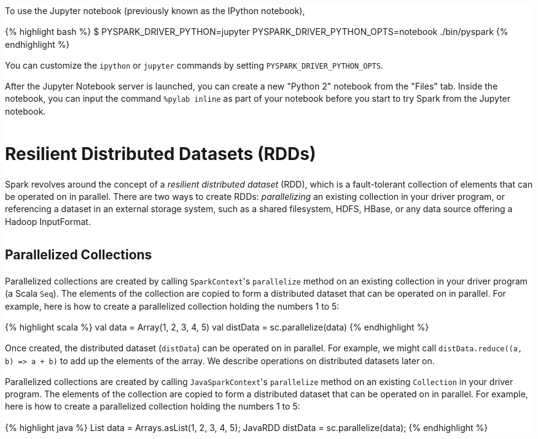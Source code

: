 To use the Jupyter notebook (previously known as the IPython notebook),

{% highlight bash %}
$ PYSPARK_DRIVER_PYTHON=jupyter PYSPARK_DRIVER_PYTHON_OPTS=notebook ./bin/pyspark
{% endhighlight %}

You can customize the `ipython` or `jupyter` commands by setting `PYSPARK_DRIVER_PYTHON_OPTS`.

After the Jupyter Notebook server is launched, you can create a new "Python 2" notebook from
the "Files" tab. Inside the notebook, you can input the command `%pylab inline` as part of
your notebook before you start to try Spark from the Jupyter notebook.

</div>

</div>

# Resilient Distributed Datasets (RDDs)

Spark revolves around the concept of a _resilient distributed dataset_ (RDD), which is a fault-tolerant collection of elements that can be operated on in parallel. There are two ways to create RDDs: *parallelizing*
an existing collection in your driver program, or referencing a dataset in an external storage system, such as a
shared filesystem, HDFS, HBase, or any data source offering a Hadoop InputFormat.

## Parallelized Collections

<div class="codetabs">

<div data-lang="scala"  markdown="1">

Parallelized collections are created by calling `SparkContext`'s `parallelize` method on an existing collection in your driver program (a Scala `Seq`). The elements of the collection are copied to form a distributed dataset that can be operated on in parallel. For example, here is how to create a parallelized collection holding the numbers 1 to 5:

{% highlight scala %}
val data = Array(1, 2, 3, 4, 5)
val distData = sc.parallelize(data)
{% endhighlight %}

Once created, the distributed dataset (`distData`) can be operated on in parallel. For example, we might call `distData.reduce((a, b) => a + b)` to add up the elements of the array. We describe operations on distributed datasets later on.

</div>

<div data-lang="java"  markdown="1">

Parallelized collections are created by calling `JavaSparkContext`'s `parallelize` method on an existing `Collection` in your driver program. The elements of the collection are copied to form a distributed dataset that can be operated on in parallel. For example, here is how to create a parallelized collection holding the numbers 1 to 5:

{% highlight java %}
List<Integer> data = Arrays.asList(1, 2, 3, 4, 5);
JavaRDD<Integer> distData = sc.parallelize(data);
{% endhighlight %}
